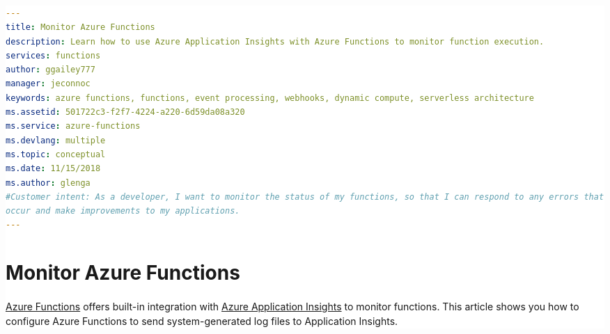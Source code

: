 ```yaml
---
title: Monitor Azure Functions
description: Learn how to use Azure Application Insights with Azure Functions to monitor function execution.
services: functions
author: ggailey777
manager: jeconnoc
keywords: azure functions, functions, event processing, webhooks, dynamic compute, serverless architecture
ms.assetid: 501722c3-f2f7-4224-a220-6d59da08a320
ms.service: azure-functions
ms.devlang: multiple
ms.topic: conceptual
ms.date: 11/15/2018
ms.author: glenga
#Customer intent: As a developer, I want to monitor the status of my functions, so that I can respond to any errors that occur and make improvements to my applications.
---
```


# Monitor Azure Functions

[Azure Functions](functions-overview.md) offers built-in integration with [Azure Application Insights](../azure-monitor/app/app-insights-overview.md) to monitor functions. This article shows you how to configure Azure Functions to send system-generated log files to Application Insights.
